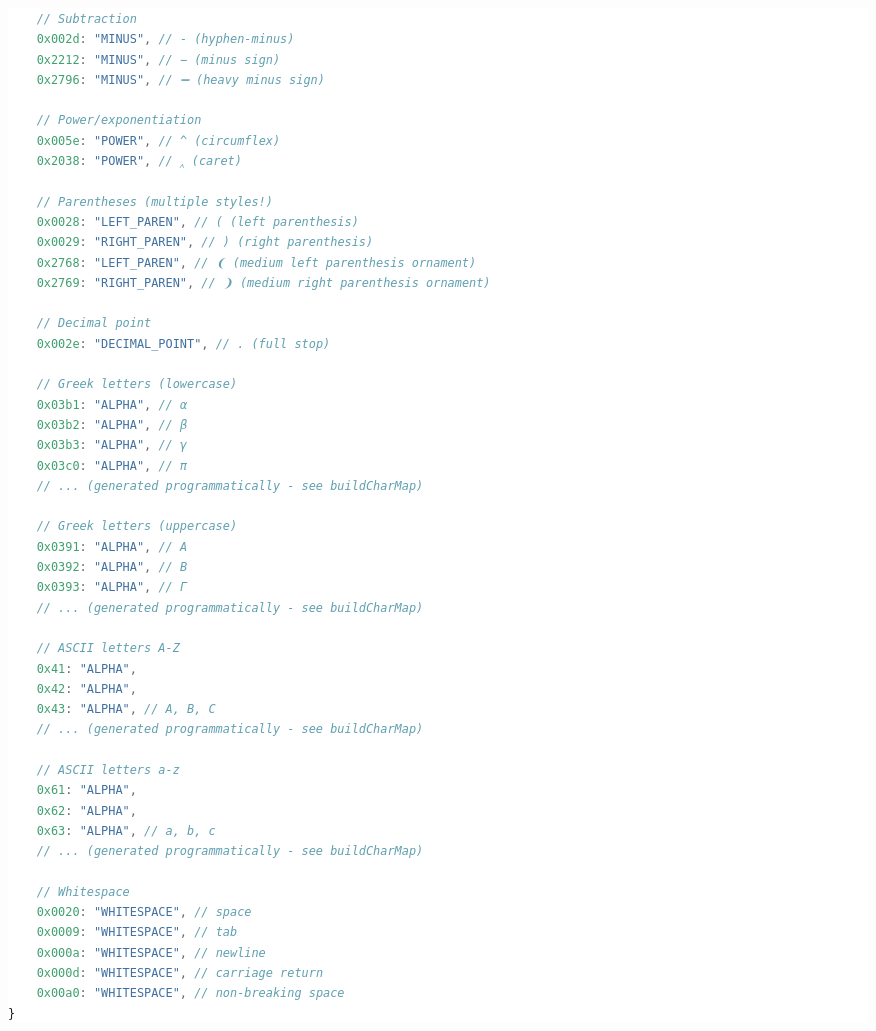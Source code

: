 ```typescript
	// Subtraction
	0x002d: "MINUS", // - (hyphen-minus)
	0x2212: "MINUS", // − (minus sign)
	0x2796: "MINUS", // ➖ (heavy minus sign)

	// Power/exponentiation
	0x005e: "POWER", // ^ (circumflex)
	0x2038: "POWER", // ‸ (caret)

	// Parentheses (multiple styles!)
	0x0028: "LEFT_PAREN", // ( (left parenthesis)
	0x0029: "RIGHT_PAREN", // ) (right parenthesis)
	0x2768: "LEFT_PAREN", // ❨ (medium left parenthesis ornament)
	0x2769: "RIGHT_PAREN", // ❩ (medium right parenthesis ornament)

	// Decimal point
	0x002e: "DECIMAL_POINT", // . (full stop)

	// Greek letters (lowercase)
	0x03b1: "ALPHA", // α
	0x03b2: "ALPHA", // β
	0x03b3: "ALPHA", // γ
	0x03c0: "ALPHA", // π
	// ... (generated programmatically - see buildCharMap)

	// Greek letters (uppercase)
	0x0391: "ALPHA", // Α
	0x0392: "ALPHA", // Β
	0x0393: "ALPHA", // Γ
	// ... (generated programmatically - see buildCharMap)

	// ASCII letters A-Z
	0x41: "ALPHA",
	0x42: "ALPHA",
	0x43: "ALPHA", // A, B, C
	// ... (generated programmatically - see buildCharMap)

	// ASCII letters a-z
	0x61: "ALPHA",
	0x62: "ALPHA",
	0x63: "ALPHA", // a, b, c
	// ... (generated programmatically - see buildCharMap)

	// Whitespace
	0x0020: "WHITESPACE", // space
	0x0009: "WHITESPACE", // tab
	0x000a: "WHITESPACE", // newline
	0x000d: "WHITESPACE", // carriage return
	0x00a0: "WHITESPACE", // non-breaking space
}
```
